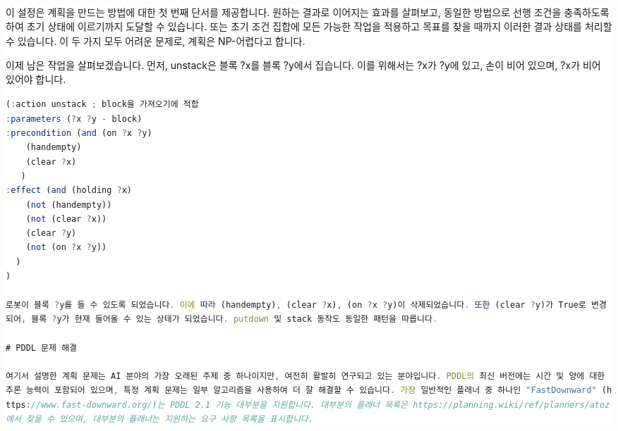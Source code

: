 이 설정은 계획을 만드는 방법에 대한 첫 번째 단서를 제공합니다. 원하는 결과로 이어지는 효과를 살펴보고, 동일한 방법으로 선행 조건을 충족하도록 하여 초기 상태에 이르기까지 도달할 수 있습니다. 또는 초기 조건 집합에 모든 가능한 작업을 적용하고 목표를 찾을 때까지 이러한 결과 상태를 처리할 수 있습니다. 이 두 가지 모두 어려운 문제로, 계획은 NP-어렵다고 합니다.

이제 남은 작업을 살펴보겠습니다. 먼저, unstack은 블록 ?x를 블록 ?y에서 집습니다. 이를 위해서는 ?x가 ?y에 있고, 손이 비어 있으며, ?x가 비어 있어야 합니다.



<ins class="adsbygoogle"
     style="display:block"
     data-ad-client="ca-pub-4877378276818686"
     data-ad-slot="1107185301"
     data-ad-format="auto"
     data-full-width-responsive="true"></ins>

<script>
     (adsbygoogle = window.adsbygoogle || []).push({});
</script>

```js
(:action unstack ; block을 가져오기에 적합
:parameters (?x ?y - block)
:precondition (and (on ?x ?y)
    (handempty)
    (clear ?x)
   )
:effect (and (holding ?x)
    (not (handempty))
    (not (clear ?x))
    (clear ?y)
    (not (on ?x ?y))
  )
)

로봇이 블록 ?y를 들 수 있도록 되었습니다. 이에 따라 (handempty), (clear ?x), (on ?x ?y)이 삭제되었습니다. 또한 (clear ?y)가 True로 변경되어, 블록 ?y가 현재 들어올 수 있는 상태가 되었습니다. putdown 및 stack 동작도 동일한 패턴을 따릅니다.

# PDDL 문제 해결

여기서 설명한 계획 문제는 AI 분야의 가장 오래된 주제 중 하나이지만, 여전히 활발히 연구되고 있는 분야입니다. PDDL의 최신 버전에는 시간 및 양에 대한 추론 능력이 포함되어 있으며, 특정 계획 문제는 일부 알고리즘을 사용하여 더 잘 해결할 수 있습니다. 가장 일반적인 플래너 중 하나인 "FastDownward" (https://www.fast-downward.org/)는 PDDL 2.1 기능 대부분을 지원합니다. 대부분의 플래너 목록은 https://planning.wiki/ref/planners/atoz에서 찾을 수 있으며, 대부분의 플래너는 지원하는 요구 사항 목록을 표시합니다.
```



<ins class="adsbygoogle"
     style="display:block"
     data-ad-client="ca-pub-4877378276818686"
     data-ad-slot="1107185301"
     data-ad-format="auto"
     data-full-width-responsive="true"></ins>

<script>
     (adsbygoogle = window.adsbygoogle || []).push({});
</script>

